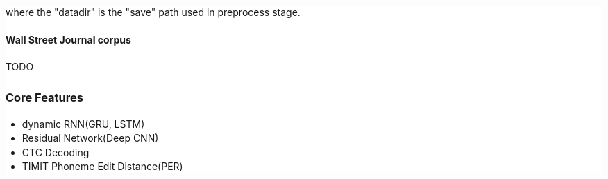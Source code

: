 where the "datadir" is the "save" path used in preprocess stage.

#### Wall Street Journal corpus

TODO

### Core Features
+ dynamic RNN(GRU, LSTM)
+ Residual Network(Deep CNN)
+ CTC Decoding
+ TIMIT Phoneme Edit Distance(PER)